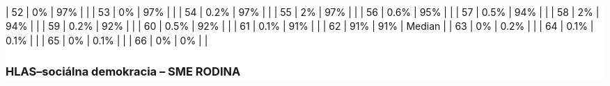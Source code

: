 | 52 | 0% | 97% |  |
| 53 | 0% | 97% |  |
| 54 | 0.2% | 97% |  |
| 55 | 2% | 97% |  |
| 56 | 0.6% | 95% |  |
| 57 | 0.5% | 94% |  |
| 58 | 2% | 94% |  |
| 59 | 0.2% | 92% |  |
| 60 | 0.5% | 92% |  |
| 61 | 0.1% | 91% |  |
| 62 | 91% | 91% | Median |
| 63 | 0% | 0.2% |  |
| 64 | 0.1% | 0.1% |  |
| 65 | 0% | 0.1% |  |
| 66 | 0% | 0% |  |

### HLAS–sociálna demokracia – SME RODINA
